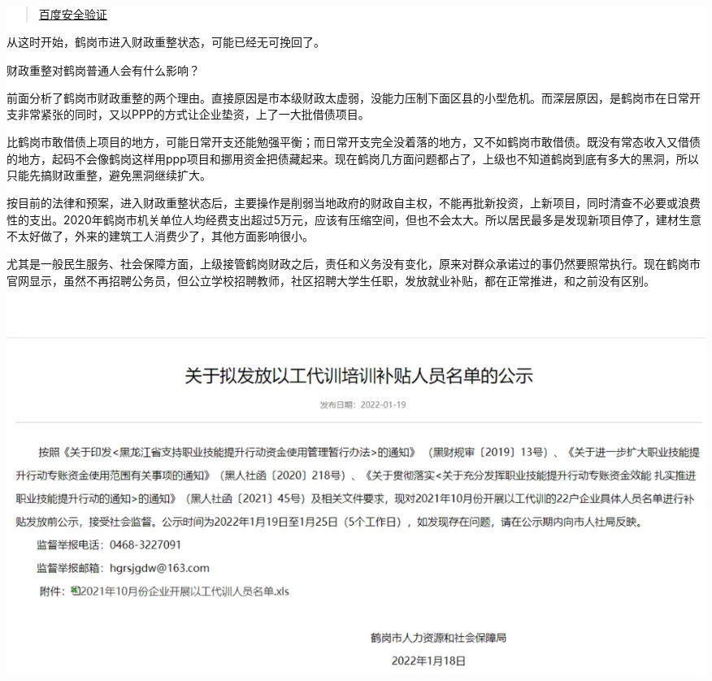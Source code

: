 


> [百度安全验证](https://baijiahao.baidu.com/s?id=1696549128142897074)






从这时开始，鹤岗市进入财政重整状态，可能已经无可挽回了。





财政重整对鹤岗普通人会有什么影响？





前面分析了鹤岗市财政重整的两个理由。直接原因是市本级财政太虚弱，没能力压制下面区县的小型危机。而深层原因，是鹤岗市在日常开支非常紧张的同时，又以PPP的方式让企业垫资，上了一大批借债项目。





比鹤岗市敢借债上项目的地方，可能日常开支还能勉强平衡；而日常开支完全没着落的地方，又不如鹤岗市敢借债。既没有常态收入又借债的地方，起码不会像鹤岗这样用ppp项目和挪用资金把债藏起来。现在鹤岗几方面问题都占了，上级也不知道鹤岗到底有多大的黑洞，所以只能先搞财政重整，避免黑洞继续扩大。





按目前的法律和预案，进入财政重整状态后，主要操作是削弱当地政府的财政自主权，不能再批新投资，上新项目，同时清查不必要或浪费性的支出。2020年鹤岗市机关单位人均经费支出超过5万元，应该有压缩空间，但也不会太大。所以居民最多是发现新项目停了，建材生意不太好做了，外来的建筑工人消费少了，其他方面影响很小。





尤其是一般民生服务、社会保障方面，上级接管鹤岗财政之后，责任和义务没有变化，原来对群众承诺过的事仍然要照常执行。现在鹤岗市官网显示，虽然不再招聘公务员，但公立学校招聘教师，社区招聘大学生任职，发放就业补贴，都在正常推进，和之前没有区别。

 



![](/images/btnews/btnews/0301_0400/0385/356ee50d-426b-4139-92ea-ba2e370aec1d.webp)
